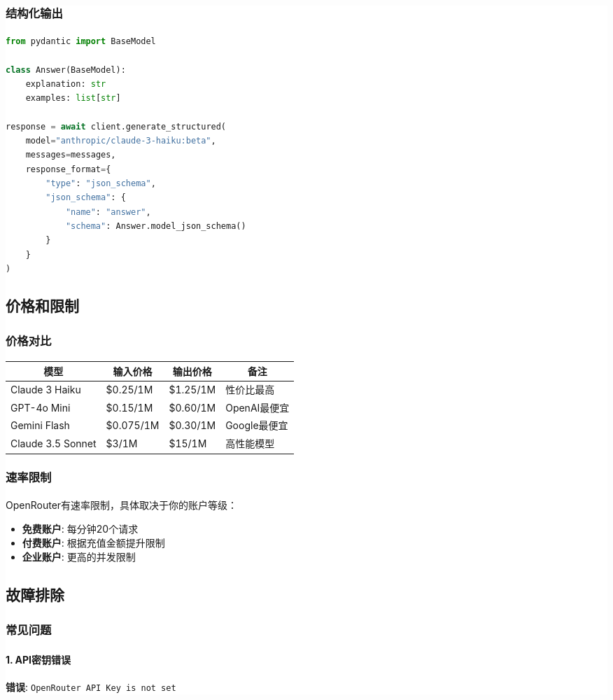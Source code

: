 ### 结构化输出

```python
from pydantic import BaseModel

class Answer(BaseModel):
    explanation: str
    examples: list[str]

response = await client.generate_structured(
    model="anthropic/claude-3-haiku:beta",
    messages=messages,
    response_format={
        "type": "json_schema",
        "json_schema": {
            "name": "answer",
            "schema": Answer.model_json_schema()
        }
    }
)
```

## 价格和限制

### 价格对比

| 模型 | 输入价格 | 输出价格 | 备注 |
|------|----------|----------|------|
| Claude 3 Haiku | $0.25/1M | $1.25/1M | 性价比最高 |
| GPT-4o Mini | $0.15/1M | $0.60/1M | OpenAI最便宜 |
| Gemini Flash | $0.075/1M | $0.30/1M | Google最便宜 |
| Claude 3.5 Sonnet | $3/1M | $15/1M | 高性能模型 |

### 速率限制

OpenRouter有速率限制，具体取决于你的账户等级：

- **免费账户**: 每分钟20个请求
- **付费账户**: 根据充值金额提升限制
- **企业账户**: 更高的并发限制

## 故障排除

### 常见问题

#### 1. API密钥错误

**错误**: `OpenRouter API Key is not set`
